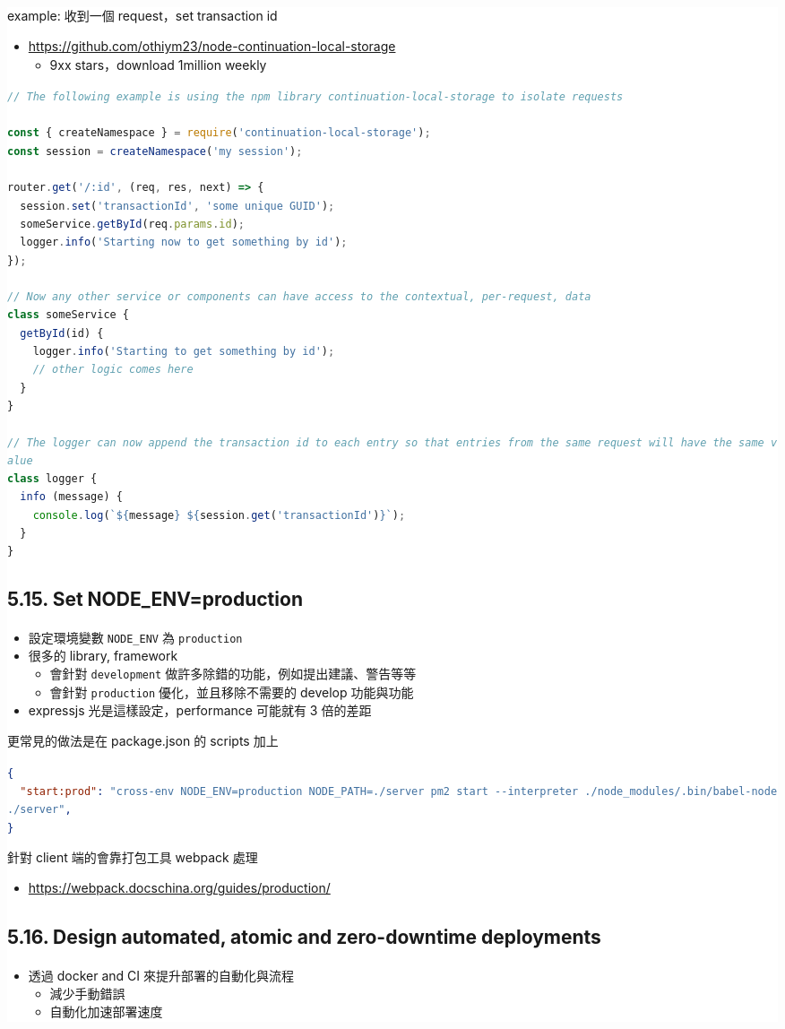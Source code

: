 example: 收到一個 request，set transaction id
- https://github.com/othiym23/node-continuation-local-storage
  - 9xx stars，download 1million weekly
```js
// The following example is using the npm library continuation-local-storage to isolate requests

const { createNamespace } = require('continuation-local-storage');
const session = createNamespace('my session');

router.get('/:id', (req, res, next) => {
  session.set('transactionId', 'some unique GUID');
  someService.getById(req.params.id);
  logger.info('Starting now to get something by id');
});

// Now any other service or components can have access to the contextual, per-request, data
class someService {
  getById(id) {
    logger.info('Starting to get something by id');
    // other logic comes here
  }
}

// The logger can now append the transaction id to each entry so that entries from the same request will have the same value
class logger {
  info (message) {
    console.log(`${message} ${session.get('transactionId')}`);
  }
}
```

## 5.15. Set NODE_ENV=production
- 設定環境變數 `NODE_ENV` 為 `production`
- 很多的 library, framework
  - 會針對 `development` 做許多除錯的功能，例如提出建議、警告等等
  - 會針對 `production` 優化，並且移除不需要的 develop 功能與功能
- expressjs 光是這樣設定，performance 可能就有 3 倍的差距

更常見的做法是在 package.json 的 scripts 加上
```json
{
  "start:prod": "cross-env NODE_ENV=production NODE_PATH=./server pm2 start --interpreter ./node_modules/.bin/babel-node ./server",
}
```

針對 client 端的會靠打包工具 webpack 處理
- https://webpack.docschina.org/guides/production/

## 5.16. Design automated, atomic and zero-downtime deployments
- 透過 docker and CI 來提升部署的自動化與流程
  - 減少手動錯誤
  - 自動化加速部署速度
